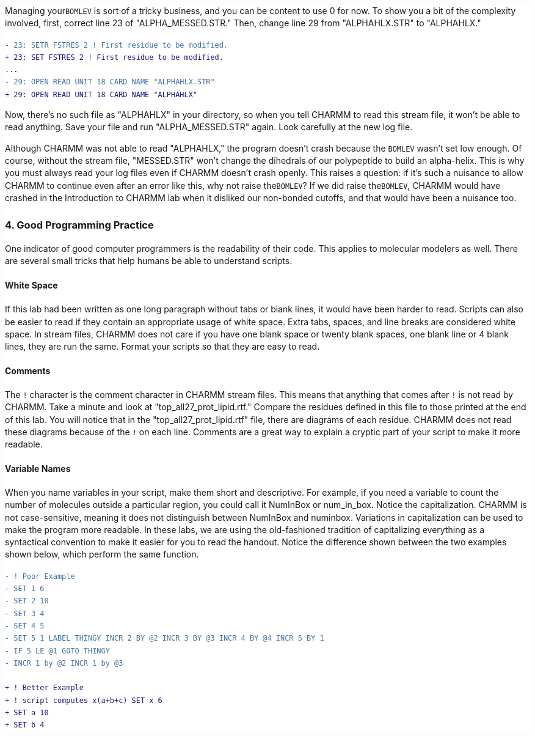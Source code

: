 Managing your`BOMLEV` is sort of a tricky business, and you can be content to use 0 for now. To show you a bit of the complexity involved, first, correct line 23 of "ALPHA_MESSED.STR." Then, change line 29 from "ALPHAHLX.STR" to "ALPHAHLX." 

```diff
- 23: SETR FSTRES 2 ! First residue to be modified.
+ 23: SET FSTRES 2 ! First residue to be modified.
...
- 29: OPEN READ UNIT 18 CARD NAME "ALPHAHLX.STR" 
+ 29: OPEN READ UNIT 18 CARD NAME "ALPHAHLX" 
```

Now, there’s no such file as "ALPHAHLX" in your directory, so when you tell CHARMM to read this stream file, it won’t be able to read anything. Save your file and run "ALPHA_MESSED.STR" again. Look carefully at the new log file.

Although CHARMM was not able to read "ALPHAHLX," the program doesn’t crash because the `BOMLEV` wasn’t set low enough. Of course, without the stream file, "MESSED.STR" won’t change the dihedrals of our polypeptide to build an alpha-helix. This is why you must always read your log files even if CHARMM doesn’t crash openly. This raises a question: if it’s such a nuisance to allow CHARMM to continue even after an error like this, why not raise the`BOMLEV`? If we did raise the`BOMLEV`, CHARMM would have crashed in the Introduction to CHARMM lab when it disliked our non-bonded cutoffs, and that would have been a nuisance too.

### 4. Good Programming Practice
One indicator of good computer programmers is the readability of their code. This applies to molecular modelers as well. There are several small tricks that help humans be able to understand scripts.

#### White Space
If this lab had been written as one long paragraph without tabs or blank lines, it would have been harder to read. Scripts can also be easier to read if they contain an appropriate usage of white space. Extra tabs, spaces, and line breaks are considered white space. In stream files, CHARMM does not care if you have one blank space or twenty blank spaces, one blank line or 4 blank lines, they are run the same. Format your scripts so that they are easy to read.

#### Comments
The `!` character is the comment character in CHARMM stream files. This means that anything that comes after `!` is not read by CHARMM. Take a minute and look at "top_all27_prot_lipid.rtf." Compare the residues defined in this file to those printed at the end of this lab. You will notice that in the "top_all27_prot_lipid.rtf" file, there are diagrams of each residue. CHARMM does not read these diagrams because of the `!` on each line. Comments are a great way to explain a cryptic part of your script to make it more readable.

#### Variable Names
When you name variables in your script, make them short and descriptive. For example, if you need a variable to count the number of molecules outside a particular region, you could call it NumInBox or num_in_box. Notice the capitalization. CHARMM is not case-sensitive, meaning it does not distinguish between NumInBox and numinbox. Variations in capitalization can be used to make the program more readable. In these labs, we are using the old-fashioned tradition of capitalizing everything as a syntactical convention to make it easier for you to read the handout. Notice the difference shown between the two examples shown below, which perform the same function.

```diff
- ! Poor Example
- SET 1 6
- SET 2 10
- SET 3 4
- SET 4 5
- SET 5 1 LABEL THINGY INCR 2 BY @2 INCR 3 BY @3 INCR 4 BY @4 INCR 5 BY 1
- IF 5 LE @1 GOTO THINGY
- INCR 1 by @2 INCR 1 by @3

+ ! Better Example
+ ! script computes x(a+b+c) SET x 6
+ SET a 10
+ SET b 4
```